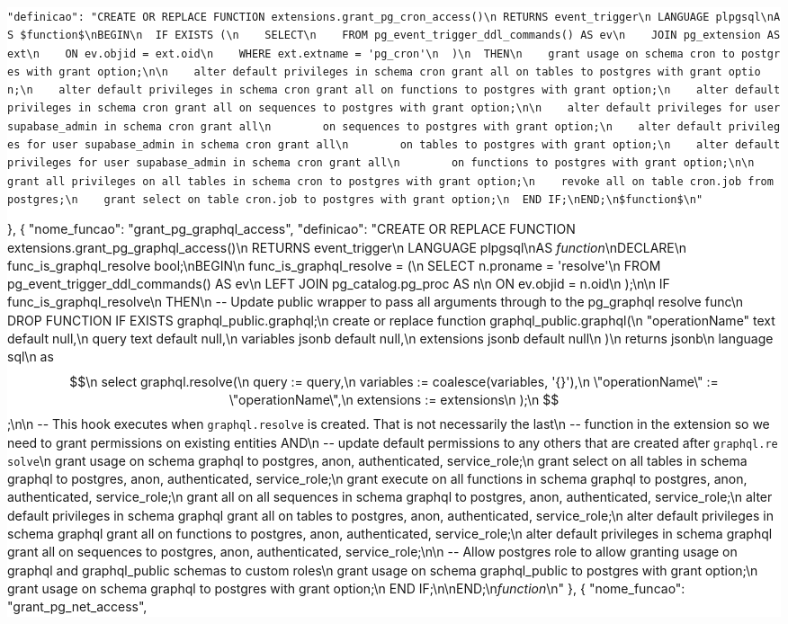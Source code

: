     "definicao": "CREATE OR REPLACE FUNCTION extensions.grant_pg_cron_access()\n RETURNS event_trigger\n LANGUAGE plpgsql\nAS $function$\nBEGIN\n  IF EXISTS (\n    SELECT\n    FROM pg_event_trigger_ddl_commands() AS ev\n    JOIN pg_extension AS ext\n    ON ev.objid = ext.oid\n    WHERE ext.extname = 'pg_cron'\n  )\n  THEN\n    grant usage on schema cron to postgres with grant option;\n\n    alter default privileges in schema cron grant all on tables to postgres with grant option;\n    alter default privileges in schema cron grant all on functions to postgres with grant option;\n    alter default privileges in schema cron grant all on sequences to postgres with grant option;\n\n    alter default privileges for user supabase_admin in schema cron grant all\n        on sequences to postgres with grant option;\n    alter default privileges for user supabase_admin in schema cron grant all\n        on tables to postgres with grant option;\n    alter default privileges for user supabase_admin in schema cron grant all\n        on functions to postgres with grant option;\n\n    grant all privileges on all tables in schema cron to postgres with grant option;\n    revoke all on table cron.job from postgres;\n    grant select on table cron.job to postgres with grant option;\n  END IF;\nEND;\n$function$\n"
  },
  {
    "nome_funcao": "grant_pg_graphql_access",
    "definicao": "CREATE OR REPLACE FUNCTION extensions.grant_pg_graphql_access()\n RETURNS event_trigger\n LANGUAGE plpgsql\nAS $function$\nDECLARE\n    func_is_graphql_resolve bool;\nBEGIN\n    func_is_graphql_resolve = (\n        SELECT n.proname = 'resolve'\n        FROM pg_event_trigger_ddl_commands() AS ev\n        LEFT JOIN pg_catalog.pg_proc AS n\n        ON ev.objid = n.oid\n    );\n\n    IF func_is_graphql_resolve\n    THEN\n        -- Update public wrapper to pass all arguments through to the pg_graphql resolve func\n        DROP FUNCTION IF EXISTS graphql_public.graphql;\n        create or replace function graphql_public.graphql(\n            \"operationName\" text default null,\n            query text default null,\n            variables jsonb default null,\n            extensions jsonb default null\n        )\n            returns jsonb\n            language sql\n        as $$\n            select graphql.resolve(\n                query := query,\n                variables := coalesce(variables, '{}'),\n                \"operationName\" := \"operationName\",\n                extensions := extensions\n            );\n        $$;\n\n        -- This hook executes when `graphql.resolve` is created. That is not necessarily the last\n        -- function in the extension so we need to grant permissions on existing entities AND\n        -- update default permissions to any others that are created after `graphql.resolve`\n        grant usage on schema graphql to postgres, anon, authenticated, service_role;\n        grant select on all tables in schema graphql to postgres, anon, authenticated, service_role;\n        grant execute on all functions in schema graphql to postgres, anon, authenticated, service_role;\n        grant all on all sequences in schema graphql to postgres, anon, authenticated, service_role;\n        alter default privileges in schema graphql grant all on tables to postgres, anon, authenticated, service_role;\n        alter default privileges in schema graphql grant all on functions to postgres, anon, authenticated, service_role;\n        alter default privileges in schema graphql grant all on sequences to postgres, anon, authenticated, service_role;\n\n        -- Allow postgres role to allow granting usage on graphql and graphql_public schemas to custom roles\n        grant usage on schema graphql_public to postgres with grant option;\n        grant usage on schema graphql to postgres with grant option;\n    END IF;\n\nEND;\n$function$\n"
  },
  {
    "nome_funcao": "grant_pg_net_access",